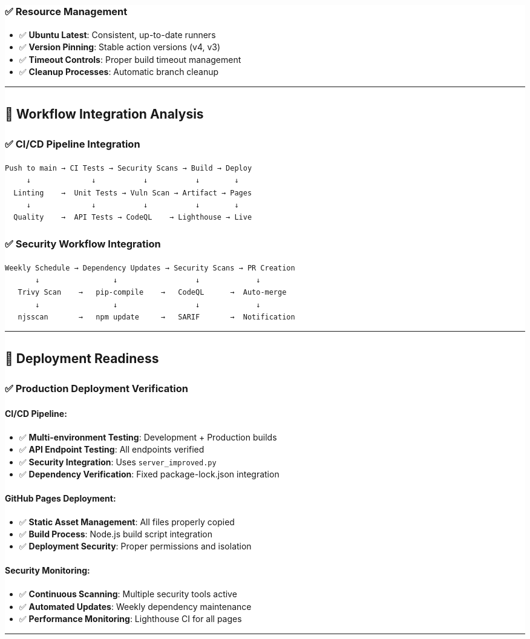 ### **✅ Resource Management**
- ✅ **Ubuntu Latest**: Consistent, up-to-date runners
- ✅ **Version Pinning**: Stable action versions (v4, v3)
- ✅ **Timeout Controls**: Proper build timeout management
- ✅ **Cleanup Processes**: Automatic branch cleanup

---

## 🎯 **Workflow Integration Analysis**

### **✅ CI/CD Pipeline Integration**
```
Push to main → CI Tests → Security Scans → Build → Deploy
     ↓              ↓           ↓           ↓        ↓
  Linting    →  Unit Tests → Vuln Scan → Artifact → Pages
     ↓              ↓           ↓           ↓        ↓
  Quality    →  API Tests → CodeQL    → Lighthouse → Live
```

### **✅ Security Workflow Integration**
```
Weekly Schedule → Dependency Updates → Security Scans → PR Creation
       ↓                 ↓                  ↓             ↓
   Trivy Scan    →   pip-compile    →   CodeQL      →  Auto-merge
       ↓                 ↓                  ↓             ↓
   njsscan       →   npm update     →   SARIF       →  Notification
```

---

## 🚀 **Deployment Readiness**

### **✅ Production Deployment Verification**

#### **CI/CD Pipeline:**
- ✅ **Multi-environment Testing**: Development + Production builds
- ✅ **API Endpoint Testing**: All endpoints verified
- ✅ **Security Integration**: Uses `server_improved.py`
- ✅ **Dependency Verification**: Fixed package-lock.json integration

#### **GitHub Pages Deployment:**
- ✅ **Static Asset Management**: All files properly copied
- ✅ **Build Process**: Node.js build script integration
- ✅ **Deployment Security**: Proper permissions and isolation

#### **Security Monitoring:**
- ✅ **Continuous Scanning**: Multiple security tools active
- ✅ **Automated Updates**: Weekly dependency maintenance
- ✅ **Performance Monitoring**: Lighthouse CI for all pages

---
